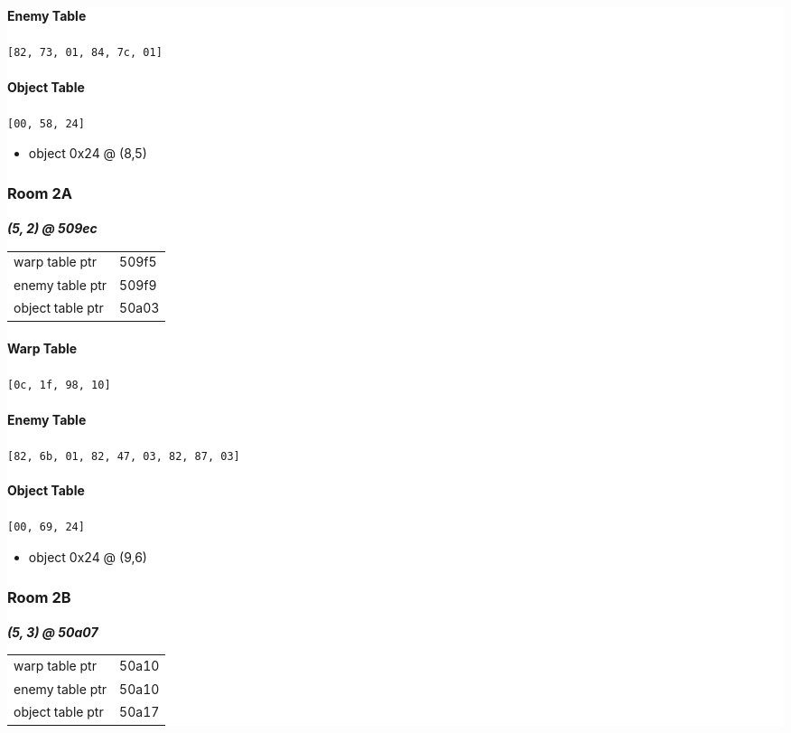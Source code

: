 #### Enemy Table

```
[82, 73, 01, 84, 7c, 01]
```

#### Object Table

```
[00, 58, 24]
```

- object 0x24 @ (8,5)

### Room 2A

 ***(5, 2) @ 509ec***

| | |
|-|-|
| warp table ptr | 509f5 |
| enemy table ptr | 509f9 |
| object table ptr | 50a03 |

#### Warp Table

```
[0c, 1f, 98, 10]
```

#### Enemy Table

```
[82, 6b, 01, 82, 47, 03, 82, 87, 03]
```

#### Object Table

```
[00, 69, 24]
```

- object 0x24 @ (9,6)

### Room 2B

 ***(5, 3) @ 50a07***

| | |
|-|-|
| warp table ptr | 50a10 |
| enemy table ptr | 50a10 |
| object table ptr | 50a17 |
